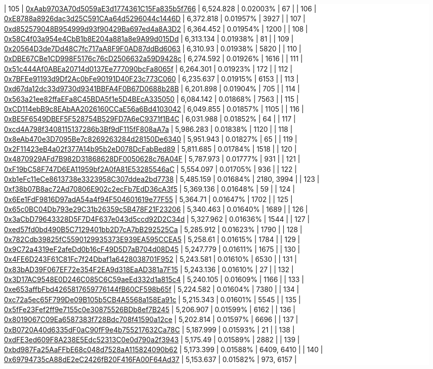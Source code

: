 | 105 | [0xAab9703A70d5059aE3d1774361C15Fa835b5f766](https://debank.com/profile/0xAab9703A70d5059aE3d1774361C15Fa835b5f766?chain=era) | 6,524.828 | 0.02003% | 67 |
| 106 | [0xE8788a8926dac3d25C591CAa64d5296044c1446D](https://debank.com/profile/0xE8788a8926dac3d25C591CAa64d5296044c1446D?chain=era) | 6,372.818 | 0.01957% | 3927 |
| 107 | [0xd852579048B954999d93f90429Ba697ed4a8A3D2](https://debank.com/profile/0xd852579048B954999d93f90429Ba697ed4a8A3D2?chain=era) | 6,364.452 | 0.01954% | 1200 |
| 108 | [0x58C4f03a954e4CbB1b8E204a881a8e9A99d015Dd](https://debank.com/profile/0x58C4f03a954e4CbB1b8E204a881a8e9A99d015Dd?chain=era) | 6,313.134 | 0.01938% | 81 |
| 109 | [0x20564D3de7Dd48C7fc717aA8F9F0AD87ddBd6063](https://debank.com/profile/0x20564D3de7Dd48C7fc717aA8F9F0AD87ddBd6063?chain=era) | 6,310.93 | 0.01938% | 5820 |
| 110 | [0xDBE67CBe1CD998F5176c76cD2506632a59D9428c](https://debank.com/profile/0xDBE67CBe1CD998F5176c76cD2506632a59D9428c?chain=era) | 6,274.592 | 0.01926% | 1616 |
| 111 | [0x51c444Af0ABEa20714d0137Ee777090bcFa8065f](https://debank.com/profile/0x51c444Af0ABEa20714d0137Ee777090bcFa8065f?chain=era) | 6,264.301 | 0.01923% | 172 |
| 112 | [0x7BFEe91193d9Df2Ac0bFe90191D40F23c773C060](https://debank.com/profile/0x7BFEe91193d9Df2Ac0bFe90191D40F23c773C060?chain=era) | 6,235.637 | 0.01915% | 6153 |
| 113 | [0xd67da12dc33d9730d9341BBFA4F0B67D0688b28B](https://debank.com/profile/0xd67da12dc33d9730d9341BBFA4F0B67D0688b28B?chain=era) | 6,201.898 | 0.01904% | 705 |
| 114 | [0x563a21ee82ffaEFa8C45BDA5f1e5D4BEcA335050](https://debank.com/profile/0x563a21ee82ffaEFa8C45BDA5f1e5D4BEcA335050?chain=era) | 6,084.142 | 0.01868% | 7563 |
| 115 | [0xCD114ebB9c8EAbAA2026160CCaE56a6Bd4103042](https://debank.com/profile/0xCD114ebB9c8EAbAA2026160CCaE56a6Bd4103042?chain=era) | 6,049.855 | 0.01857% | 1105 |
| 116 | [0xBE5F6549DBEF5F528754B529FD7A6eC9371f1B4C](https://debank.com/profile/0xBE5F6549DBEF5F528754B529FD7A6eC9371f1B4C?chain=era) | 6,031.988 | 0.01852% | 64 |
| 117 | [0xcd4A798f3408115137286b3Bf9dF115fF808aA7a](https://debank.com/profile/0xcd4A798f3408115137286b3Bf9dF115fF808aA7a?chain=era) | 5,986.283 | 0.01838% | 1120 |
| 118 | [0x8eAb470e3D7095Be7c8269263284d28150De6340](https://debank.com/profile/0x8eAb470e3D7095Be7c8269263284d28150De6340?chain=era) | 5,951.943 | 0.01827% | 65 |
| 119 | [0x2F11423eB4a02f377A14b95b2eD078DcFabBed89](https://debank.com/profile/0x2F11423eB4a02f377A14b95b2eD078DcFabBed89?chain=era) | 5,811.685 | 0.01784% | 1518 |
| 120 | [0x4870929AFd7B982D31868628DF0050628c76A04F](https://debank.com/profile/0x4870929AFd7B982D31868628DF0050628c76A04F?chain=era) | 5,787.973 | 0.01777% | 931 |
| 121 | [0xF19bC58F747D6EA11959bf2A0fA81E53285546aC](https://debank.com/profile/0xF19bC58F747D6EA11959bf2A0fA81E53285546aC?chain=era) | 5,554.097 | 0.01705% | 936 |
| 122 | [0xb1eFc11eCe8613738e3323958C307ddea2bd7738](https://debank.com/profile/0xb1eFc11eCe8613738e3323958C307ddea2bd7738?chain=era) | 5,485.159 | 0.01684% | 2180, 3994 |
| 123 | [0xf38b07B8ac72Ad70806E902c2ecFb7EdD36cA3f5](https://debank.com/profile/0xf38b07B8ac72Ad70806E902c2ecFb7EdD36cA3f5?chain=era) | 5,369.136 | 0.01648% | 59 |
| 124 | [0x6Ee1FdF9816D97adA54a4f94F504601619e77F55](https://debank.com/profile/0x6Ee1FdF9816D97adA54a4f94F504601619e77F55?chain=era) | 5,364.71 | 0.01647% | 1702 |
| 125 | [0x65c0BC04Db793e29C31b26359c5B478F21F23206](https://debank.com/profile/0x65c0BC04Db793e29C31b26359c5B478F21F23206?chain=era) | 5,340.463 | 0.01640% | 1689 |
| 126 | [0x3aCbD79643328D5F7D4F637e043d5ccd92D2C34d](https://debank.com/profile/0x3aCbD79643328D5F7D4F637e043d5ccd92D2C34d?chain=era) | 5,327.962 | 0.01636% | 1544 |
| 127 | [0xed57fd0bd490B5C7129401bb2D7cA7bB292525Ca](https://debank.com/profile/0xed57fd0bd490B5C7129401bb2D7cA7bB292525Ca?chain=era) | 5,285.912 | 0.01623% | 1790 |
| 128 | [0x782Cdb39825fC5590129935373E939EA595CCEA5](https://debank.com/profile/0x782Cdb39825fC5590129935373E939EA595CCEA5?chain=era) | 5,258.61 | 0.01615% | 1784 |
| 129 | [0x9C72a4319eF2afeDd0b16cF49D5D7aB704d08D45](https://debank.com/profile/0x9C72a4319eF2afeDd0b16cF49D5D7aB704d08D45?chain=era) | 5,247.779 | 0.01611% | 1675 |
| 130 | [0x4FE6D243F61C81Fc7f24Dbaf1a6428038701F952](https://debank.com/profile/0x4FE6D243F61C81Fc7f24Dbaf1a6428038701F952?chain=era) | 5,243.581 | 0.01610% | 6530 |
| 131 | [0x83bAD39F067EF72e354F2EA9d318EaAD381a7F15](https://debank.com/profile/0x83bAD39F067EF72e354F2EA9d318EaAD381a7F15?chain=era) | 5,243.136 | 0.01610% | 27 |
| 132 | [0x3D17AC9548E0D246C085C6C59aeEd332d1a815c4](https://debank.com/profile/0x3D17AC9548E0D246C085C6C59aeEd332d1a815c4?chain=era) | 5,240.105 | 0.01609% | 1166 |
| 133 | [0xe653affbFbd4265817659776144fB60CF598b65f](https://debank.com/profile/0xe653affbFbd4265817659776144fB60CF598b65f?chain=era) | 5,224.582 | 0.01604% | 7380 |
| 134 | [0xc72a5ec65F799De09B105b5CB4A5568a158Ea91c](https://debank.com/profile/0xc72a5ec65F799De09B105b5CB4A5568a158Ea91c?chain=era) | 5,215.343 | 0.01601% | 5545 |
| 135 | [0x5fFe23Fef2ff9e7155c0e30875526BDb8ef7B245](https://debank.com/profile/0x5fFe23Fef2ff9e7155c0e30875526BDb8ef7B245?chain=era) | 5,206.907 | 0.01599% | 6162 |
| 136 | [0x8019067C09Ea6587383f728Bdc708f41590a12ce](https://debank.com/profile/0x8019067C09Ea6587383f728Bdc708f41590a12ce?chain=era) | 5,202.814 | 0.01597% | 6696 |
| 137 | [0xB0720A40d6335dF0aC90fF9e4b755217632Ca78C](https://debank.com/profile/0xB0720A40d6335dF0aC90fF9e4b755217632Ca78C?chain=era) | 5,187.999 | 0.01593% | 21 |
| 138 | [0xdFE3ed609F8A238E5Edc52313C0e0d790a2f3943](https://debank.com/profile/0xdFE3ed609F8A238E5Edc52313C0e0d790a2f3943?chain=era) | 5,175.49 | 0.01589% | 2882 |
| 139 | [0xbd987Fa25AaFFbE68c048d7528aA115824090b62](https://debank.com/profile/0xbd987Fa25AaFFbE68c048d7528aA115824090b62?chain=era) | 5,173.399 | 0.01588% | 6409, 6410 |
| 140 | [0x69794735cA88dE2eC2426fB20F416FA00F64Ad37](https://debank.com/profile/0x69794735cA88dE2eC2426fB20F416FA00F64Ad37?chain=era) | 5,153.637 | 0.01582% | 973, 6157 |
